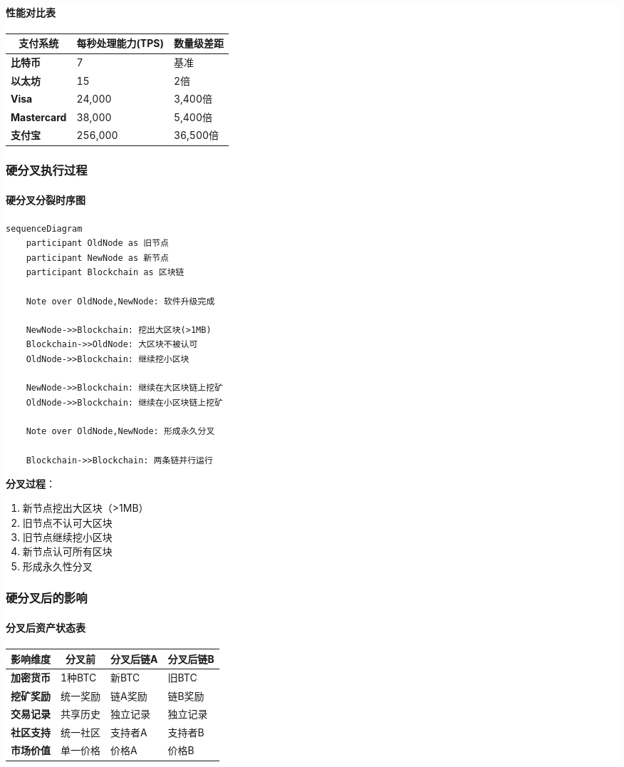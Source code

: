 #### 性能对比表

| 支付系统 | 每秒处理能力(TPS) | 数量级差距 |
|----------|-------------------|------------|
| **比特币** | 7 | 基准 |
| **以太坊** | 15 | 2倍 |
| **Visa** | 24,000 | 3,400倍 |
| **Mastercard** | 38,000 | 5,400倍 |
| **支付宝** | 256,000 | 36,500倍 |

### 硬分叉执行过程

#### 硬分叉分裂时序图

```mermaid
sequenceDiagram
    participant OldNode as 旧节点
    participant NewNode as 新节点
    participant Blockchain as 区块链
    
    Note over OldNode,NewNode: 软件升级完成
    
    NewNode->>Blockchain: 挖出大区块(>1MB)
    Blockchain->>OldNode: 大区块不被认可
    OldNode->>Blockchain: 继续挖小区块
    
    NewNode->>Blockchain: 继续在大区块链上挖矿
    OldNode->>Blockchain: 继续在小区块链上挖矿
    
    Note over OldNode,NewNode: 形成永久分叉
    
    Blockchain->>Blockchain: 两条链并行运行
```

**分叉过程**：
1. 新节点挖出大区块（>1MB）
2. 旧节点不认可大区块
3. 旧节点继续挖小区块
4. 新节点认可所有区块
5. 形成永久性分叉

### 硬分叉后的影响

#### 分叉后资产状态表

| 影响维度 | 分叉前 | 分叉后链A | 分叉后链B |
|----------|--------|-----------|-----------|
| **加密货币** | 1种BTC | 新BTC | 旧BTC |
| **挖矿奖励** | 统一奖励 | 链A奖励 | 链B奖励 |
| **交易记录** | 共享历史 | 独立记录 | 独立记录 |
| **社区支持** | 统一社区 | 支持者A | 支持者B |
| **市场价值** | 单一价格 | 价格A | 价格B |
